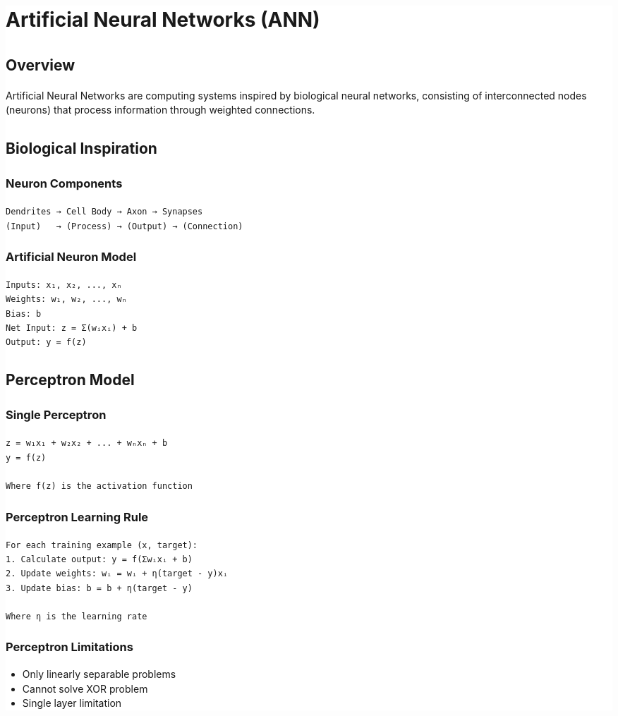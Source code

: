 # Artificial Neural Networks (ANN)

## Overview
Artificial Neural Networks are computing systems inspired by biological neural networks, consisting of interconnected nodes (neurons) that process information through weighted connections.

## Biological Inspiration

### Neuron Components
```
Dendrites → Cell Body → Axon → Synapses
(Input)   → (Process) → (Output) → (Connection)
```

### Artificial Neuron Model
```
Inputs: x₁, x₂, ..., xₙ
Weights: w₁, w₂, ..., wₙ
Bias: b
Net Input: z = Σ(wᵢxᵢ) + b
Output: y = f(z)
```

## Perceptron Model

### Single Perceptron
```
z = w₁x₁ + w₂x₂ + ... + wₙxₙ + b
y = f(z)

Where f(z) is the activation function
```

### Perceptron Learning Rule
```
For each training example (x, target):
1. Calculate output: y = f(Σwᵢxᵢ + b)
2. Update weights: wᵢ = wᵢ + η(target - y)xᵢ
3. Update bias: b = b + η(target - y)

Where η is the learning rate
```

### Perceptron Limitations
- Only linearly separable problems
- Cannot solve XOR problem
- Single layer limitation
